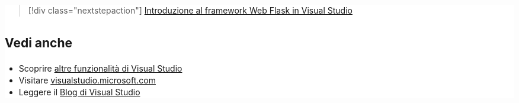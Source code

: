 > [!div class="nextstepaction"]
> [Introduzione al framework Web Flask in Visual Studio](learn-flask-visual-studio-step-01-project-solution.md)

## <a name="see-also"></a>Vedi anche

- Scoprire [altre funzionalità di Visual Studio](../ide/advanced-feature-overview.md)
- Visitare [visualstudio.microsoft.com](https://visualstudio.microsoft.com/vs/)
- Leggere il [Blog di Visual Studio](https://devblogs.microsoft.com/visualstudio/)
